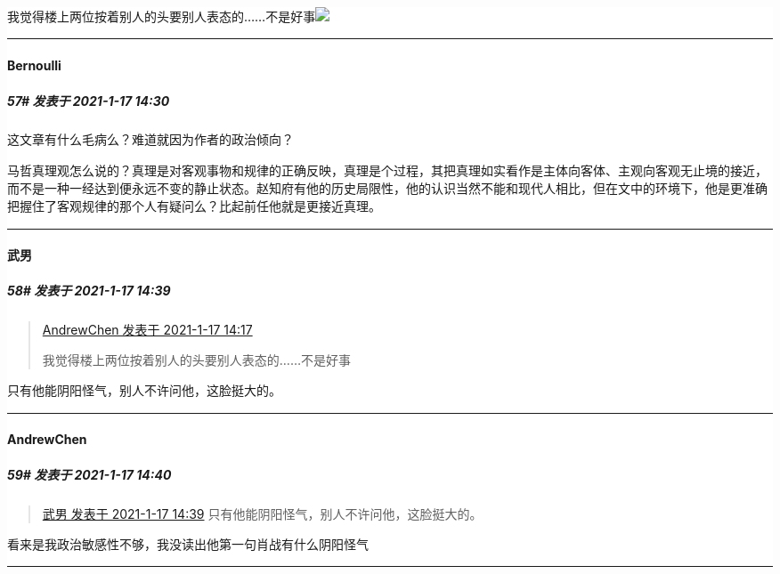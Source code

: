 
我觉得楼上两位按着别人的头要别人表态的……不是好事<img src="https://static.saraba1st.com/image/smiley/face2017/020.png" referrerpolicy="no-referrer">







*****

####  Bernoulli  
##### 57#       发表于 2021-1-17 14:30




这文章有什么毛病么？难道就因为作者的政治倾向？


马哲真理观怎么说的？真理是对客观事物和规律的正确反映，真理是个过程，其把真理如实看作是主体向客体、主观向客观无止境的接近，而不是一种一经达到便永远不变的静止状态。赵知府有他的历史局限性，他的认识当然不能和现代人相比，但在文中的环境下，他是更准确把握住了客观规律的那个人有疑问么？比起前任他就是更接近真理。







*****

####  武男  
##### 58#       发表于 2021-1-17 14:39



<blockquote><a href="httphttps://bbs.saraba1st.com/2b/forum.php?mod=redirect&amp;goto=findpost&amp;pid=50062693&amp;ptid=1983214" target="_blank">AndrewChen 发表于 2021-1-17 14:17</a>

我觉得楼上两位按着别人的头要别人表态的……不是好事</blockquote>
只有他能阴阳怪气，别人不许问他，这脸挺大的。







*****

####  AndrewChen  
##### 59#       发表于 2021-1-17 14:40



<blockquote><a href="httphttps://bbs.saraba1st.com/2b/forum.php?mod=redirect&amp;goto=findpost&amp;pid=50062860&amp;ptid=1983214" target="_blank">武男 发表于 2021-1-17 14:39</a>
只有他能阴阳怪气，别人不许问他，这脸挺大的。</blockquote>
看来是我政治敏感性不够，我没读出他第一句肖战有什么阴阳怪气







*****
